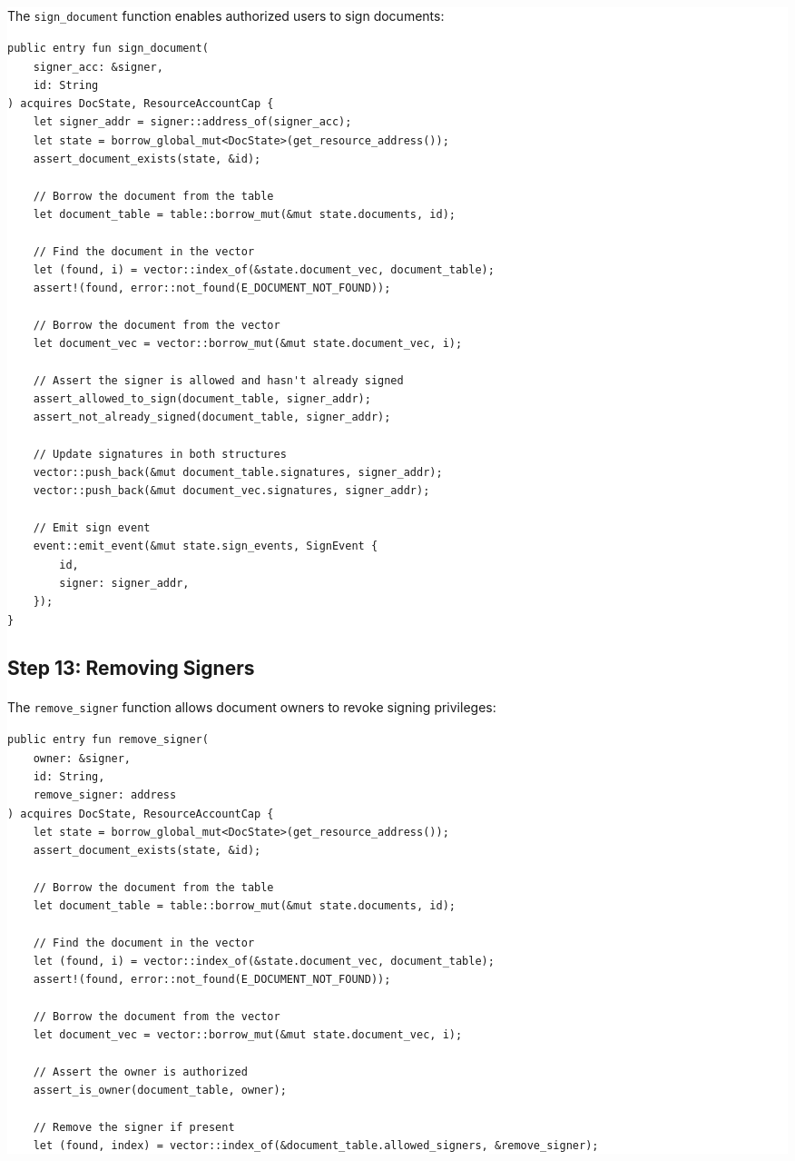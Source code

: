 The `sign_document` function enables authorized users to sign documents:

```move
public entry fun sign_document(
    signer_acc: &signer,
    id: String
) acquires DocState, ResourceAccountCap {
    let signer_addr = signer::address_of(signer_acc);
    let state = borrow_global_mut<DocState>(get_resource_address());
    assert_document_exists(state, &id);

    // Borrow the document from the table
    let document_table = table::borrow_mut(&mut state.documents, id);

    // Find the document in the vector
    let (found, i) = vector::index_of(&state.document_vec, document_table);
    assert!(found, error::not_found(E_DOCUMENT_NOT_FOUND));

    // Borrow the document from the vector
    let document_vec = vector::borrow_mut(&mut state.document_vec, i);

    // Assert the signer is allowed and hasn't already signed
    assert_allowed_to_sign(document_table, signer_addr);
    assert_not_already_signed(document_table, signer_addr);

    // Update signatures in both structures
    vector::push_back(&mut document_table.signatures, signer_addr);
    vector::push_back(&mut document_vec.signatures, signer_addr);

    // Emit sign event
    event::emit_event(&mut state.sign_events, SignEvent {
        id,
        signer: signer_addr,
    });
}
```

## Step 13: Removing Signers

The `remove_signer` function allows document owners to revoke signing privileges:

```move
public entry fun remove_signer(
    owner: &signer,
    id: String,
    remove_signer: address
) acquires DocState, ResourceAccountCap {
    let state = borrow_global_mut<DocState>(get_resource_address());
    assert_document_exists(state, &id);

    // Borrow the document from the table
    let document_table = table::borrow_mut(&mut state.documents, id);

    // Find the document in the vector
    let (found, i) = vector::index_of(&state.document_vec, document_table);
    assert!(found, error::not_found(E_DOCUMENT_NOT_FOUND));

    // Borrow the document from the vector
    let document_vec = vector::borrow_mut(&mut state.document_vec, i);

    // Assert the owner is authorized
    assert_is_owner(document_table, owner);

    // Remove the signer if present
    let (found, index) = vector::index_of(&document_table.allowed_signers, &remove_signer);
```